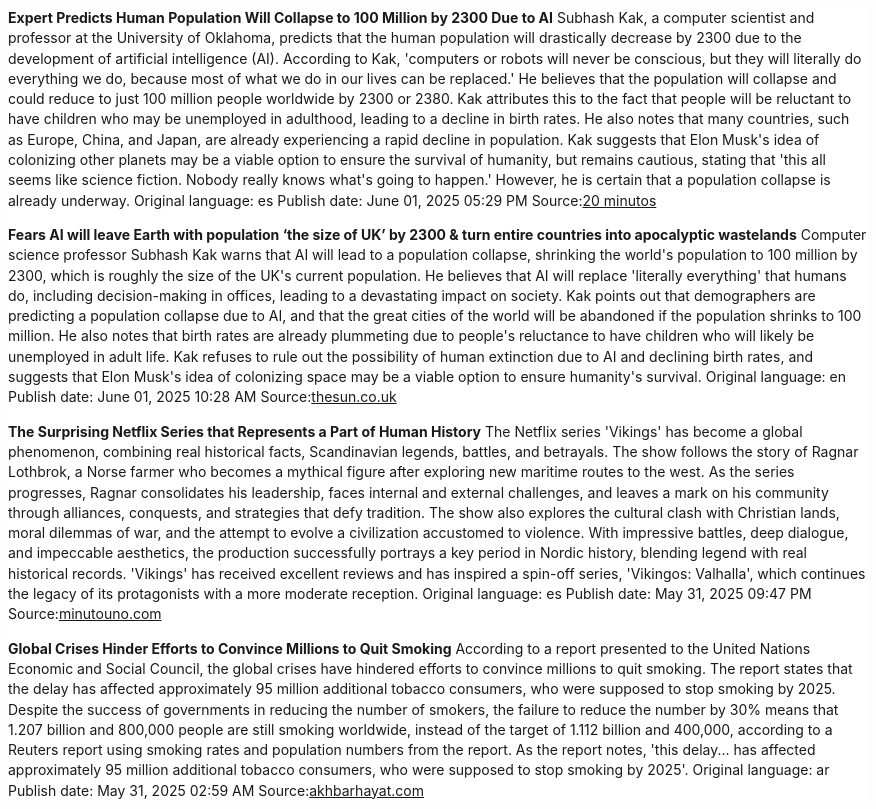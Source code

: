 **Expert Predicts Human Population Will Collapse to 100 Million by 2300 Due to AI**
Subhash Kak, a computer scientist and professor at the University of Oklahoma, predicts that the human population will drastically decrease by 2300 due to the development of artificial intelligence (AI). According to Kak, 'computers or robots will never be conscious, but they will literally do everything we do, because most of what we do in our lives can be replaced.' He believes that the population will collapse and could reduce to just 100 million people worldwide by 2300 or 2380. Kak attributes this to the fact that people will be reluctant to have children who may be unemployed in adulthood, leading to a decline in birth rates. He also notes that many countries, such as Europe, China, and Japan, are already experiencing a rapid decline in population. Kak suggests that Elon Musk's idea of colonizing other planets may be a viable option to ensure the survival of humanity, but remains cautious, stating that 'this all seems like science fiction. Nobody really knows what's going to happen.' However, he is certain that a population collapse is already underway.
Original language: es
Publish date: June 01, 2025 05:29 PM
Source:[20 minutos](https://www.20minutos.es/noticia/5717774/0/prediccion-cientifico-sobre-como-sera-humanidad-300-snos-causa-ia-todo-ser-reemplazado/)

**Fears AI will leave Earth with population ‘the size of UK’ by 2300 & turn entire countries into apocalyptic wastelands**
Computer science professor Subhash Kak warns that AI will lead to a population collapse, shrinking the world's population to 100 million by 2300, which is roughly the size of the UK's current population. He believes that AI will replace 'literally everything' that humans do, including decision-making in offices, leading to a devastating impact on society. Kak points out that demographers are predicting a population collapse due to AI, and that the great cities of the world will be abandoned if the population shrinks to 100 million. He also notes that birth rates are already plummeting due to people's reluctance to have children who will likely be unemployed in adult life. Kak refuses to rule out the possibility of human extinction due to AI and declining birth rates, and suggests that Elon Musk's idea of colonizing space may be a viable option to ensure humanity's survival.
Original language: en
Publish date: June 01, 2025 10:28 AM
Source:[thesun.co.uk](https://www.thesun.co.uk/tech/35208054/ai-population-size-uk-ghost-towns/)

**The Surprising Netflix Series that Represents a Part of Human History**
The Netflix series 'Vikings' has become a global phenomenon, combining real historical facts, Scandinavian legends, battles, and betrayals. The show follows the story of Ragnar Lothbrok, a Norse farmer who becomes a mythical figure after exploring new maritime routes to the west. As the series progresses, Ragnar consolidates his leadership, faces internal and external challenges, and leaves a mark on his community through alliances, conquests, and strategies that defy tradition. The show also explores the cultural clash with Christian lands, moral dilemmas of war, and the attempt to evolve a civilization accustomed to violence. With impressive battles, deep dialogue, and impeccable aesthetics, the production successfully portrays a key period in Nordic history, blending legend with real historical records. 'Vikings' has received excellent reviews and has inspired a spin-off series, 'Vikingos: Valhalla', which continues the legacy of its protagonists with a more moderate reception.
Original language: es
Publish date: May 31, 2025 09:47 PM
Source:[minutouno.com](https://www.minutouno.com/espectaculos/netflix-la-sorprendente-serie-que-representa-una-parte-la-historia-la-humanidad-muy-buenas-resenas-n6151596)

**Global Crises Hinder Efforts to Convince Millions to Quit Smoking**
According to a report presented to the United Nations Economic and Social Council, the global crises have hindered efforts to convince millions to quit smoking. The report states that the delay has affected approximately 95 million additional tobacco consumers, who were supposed to stop smoking by 2025. Despite the success of governments in reducing the number of smokers, the failure to reduce the number by 30% means that 1.207 billion and 800,000 people are still smoking worldwide, instead of the target of 1.112 billion and 400,000, according to a Reuters report using smoking rates and population numbers from the report. As the report notes, 'this delay... has affected approximately 95 million additional tobacco consumers, who were supposed to stop smoking by 2025'.
Original language: ar
Publish date: May 31, 2025 02:59 AM
Source:[akhbarhayat.com](https://www.akhbarhayat.com/1066137/%d8%aa%d9%82%d8%b1%d9%8a%d8%b1-%d8%a7%d9%84%d8%a3%d8%b2%d9%85%d8%a7%d8%aa-%d8%a7%d9%84%d8%b9%d8%a7%d9%84%d9%85%d9%8a%d8%a9-%d8%aa%d8%b9%d9%8a%d9%82-%d8%ac%d9%87%d9%88%d8%af-%d8%a5%d9%82%d9%86%d8%a7)
